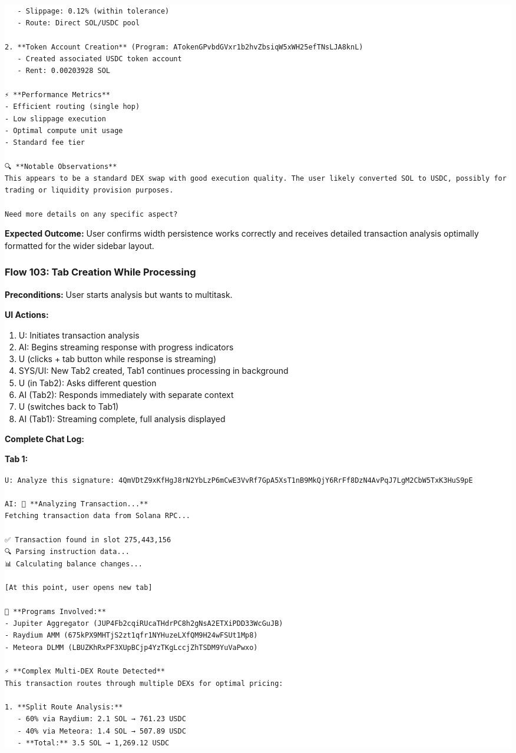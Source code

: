 ```
   - Slippage: 0.12% (within tolerance)
   - Route: Direct SOL/USDC pool

2. **Token Account Creation** (Program: ATokenGPvbdGVxr1b2hvZbsiqW5xWH25efTNsLJA8knL)
   - Created associated USDC token account
   - Rent: 0.00203928 SOL

⚡ **Performance Metrics**
- Efficient routing (single hop)
- Low slippage execution
- Optimal compute unit usage
- Standard fee tier

🔍 **Notable Observations**
This appears to be a standard DEX swap with good execution quality. The user likely converted SOL to USDC, possibly for trading or liquidity provision purposes.

Need more details on any specific aspect?
```

**Expected Outcome:** User confirms width persistence works correctly and receives detailed transaction analysis optimally formatted for the wider sidebar layout.

### Flow 103: Tab Creation While Processing
**Preconditions:** User starts analysis but wants to multitask.

**UI Actions:**
1. U: Initiates transaction analysis
2. AI: Begins streaming response with progress indicators
3. U (clicks + tab button while response is streaming)
4. SYS/UI: New Tab2 created, Tab1 continues processing in background
5. U (in Tab2): Asks different question
6. AI (Tab2): Responds immediately with separate context
7. U (switches back to Tab1)
8. AI (Tab1): Streaming complete, full analysis displayed

**Complete Chat Log:**

**Tab 1:**
```
U: Analyze this signature: 4QmVDtZ9xKfHgJ8rN2YbLzP6mCwE3VvRf7GpA5XsT1nB9MkQjY6RrFf8DzN4AvPqJ7LgM2CbW5TxK3HuS9pE

AI: 🔄 **Analyzing Transaction...**
Fetching transaction data from Solana RPC...

✅ Transaction found in slot 275,443,156
🔍 Parsing instruction data...
📊 Calculating balance changes...

[At this point, user opens new tab]

💾 **Programs Involved:**
- Jupiter Aggregator (JUP4Fb2cqiRUcaTHdrPC8h2gNsA2ETXiPDD33WcGuJB)  
- Raydium AMM (675kPX9MHTjS2zt1qfr1NYHuzeLXfQM9H24wFSUt1Mp8)
- Meteora DLMM (LBUZKhRxPF3XUpBCjp4YzTKgLccjZhTSDM9YuVaPwxo)

⚡ **Complex Multi-DEX Route Detected**
This transaction routes through multiple DEXs for optimal pricing:

1. **Split Route Analysis:**
   - 60% via Raydium: 2.1 SOL → 761.23 USDC
   - 40% via Meteora: 1.4 SOL → 507.89 USDC
   - **Total:** 3.5 SOL → 1,269.12 USDC

```
